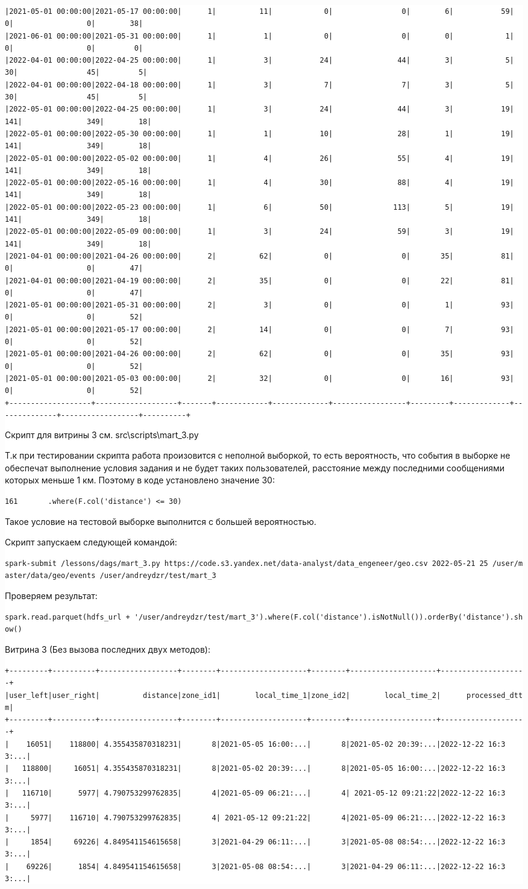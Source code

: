     |2021-05-01 00:00:00|2021-05-17 00:00:00|      1|          11|            0|                0|        6|           59|             0|                 0|        38|
    |2021-06-01 00:00:00|2021-05-31 00:00:00|      1|           1|            0|                0|        0|            1|             0|                 0|         0|
    |2022-04-01 00:00:00|2022-04-25 00:00:00|      1|           3|           24|               44|        3|            5|            30|                45|         5|
    |2022-04-01 00:00:00|2022-04-18 00:00:00|      1|           3|            7|                7|        3|            5|            30|                45|         5|
    |2022-05-01 00:00:00|2022-04-25 00:00:00|      1|           3|           24|               44|        3|           19|           141|               349|        18|
    |2022-05-01 00:00:00|2022-05-30 00:00:00|      1|           1|           10|               28|        1|           19|           141|               349|        18|
    |2022-05-01 00:00:00|2022-05-02 00:00:00|      1|           4|           26|               55|        4|           19|           141|               349|        18|
    |2022-05-01 00:00:00|2022-05-16 00:00:00|      1|           4|           30|               88|        4|           19|           141|               349|        18|
    |2022-05-01 00:00:00|2022-05-23 00:00:00|      1|           6|           50|              113|        5|           19|           141|               349|        18|
    |2022-05-01 00:00:00|2022-05-09 00:00:00|      1|           3|           24|               59|        3|           19|           141|               349|        18|
    |2021-04-01 00:00:00|2021-04-26 00:00:00|      2|          62|            0|                0|       35|           81|             0|                 0|        47|
    |2021-04-01 00:00:00|2021-04-19 00:00:00|      2|          35|            0|                0|       22|           81|             0|                 0|        47|
    |2021-05-01 00:00:00|2021-05-31 00:00:00|      2|           3|            0|                0|        1|           93|             0|                 0|        52|
    |2021-05-01 00:00:00|2021-05-17 00:00:00|      2|          14|            0|                0|        7|           93|             0|                 0|        52|
    |2021-05-01 00:00:00|2021-04-26 00:00:00|      2|          62|            0|                0|       35|           93|             0|                 0|        52|
    |2021-05-01 00:00:00|2021-05-03 00:00:00|      2|          32|            0|                0|       16|           93|             0|                 0|        52|
    +-------------------+-------------------+-------+------------+-------------+-----------------+---------+-------------+--------------+------------------+----------+

Скрипт для  витрины 3 см. src\scripts\mart_3.py

Т.к при тестировании скрипта работа произовится с неполной выборкой, то есть вероятность, что события в выборке не обеспечат выполнение условия задания и не будет таких пользователей, расстояние между последними сообщениями которых меньше 1 км. Поэтому в коде установлено значение 30:

    161       .where(F.col('distance') <= 30) 

Такое условие на тестовой выборке выполнится с большей вероятностью. 

Скрипт запускаем следующей командой:

    spark-submit /lessons/dags/mart_3.py https://code.s3.yandex.net/data-analyst/data_engeneer/geo.csv 2022-05-21 25 /user/master/data/geo/events /user/andreydzr/test/mart_3

Проверяем результат:

    spark.read.parquet(hdfs_url + '/user/andreydzr/test/mart_3').where(F.col('distance').isNotNull()).orderBy('distance').show()

Витрина 3 (Без вызова последних двух методов):

    +---------+----------+------------------+--------+--------------------+--------+--------------------+--------------------+
    |user_left|user_right|          distance|zone_id1|        local_time_1|zone_id2|        local_time_2|      processed_dttm|
    +---------+----------+------------------+--------+--------------------+--------+--------------------+--------------------+
    |    16051|    118800| 4.355435870318231|       8|2021-05-05 16:00:...|       8|2021-05-02 20:39:...|2022-12-22 16:33:...|
    |   118800|     16051| 4.355435870318231|       8|2021-05-02 20:39:...|       8|2021-05-05 16:00:...|2022-12-22 16:33:...|
    |   116710|      5977| 4.790753299762835|       4|2021-05-09 06:21:...|       4| 2021-05-12 09:21:22|2022-12-22 16:33:...|
    |     5977|    116710| 4.790753299762835|       4| 2021-05-12 09:21:22|       4|2021-05-09 06:21:...|2022-12-22 16:33:...|
    |     1854|     69226| 4.849541154615658|       3|2021-04-29 06:11:...|       3|2021-05-08 08:54:...|2022-12-22 16:33:...|
    |    69226|      1854| 4.849541154615658|       3|2021-05-08 08:54:...|       3|2021-04-29 06:11:...|2022-12-22 16:33:...|